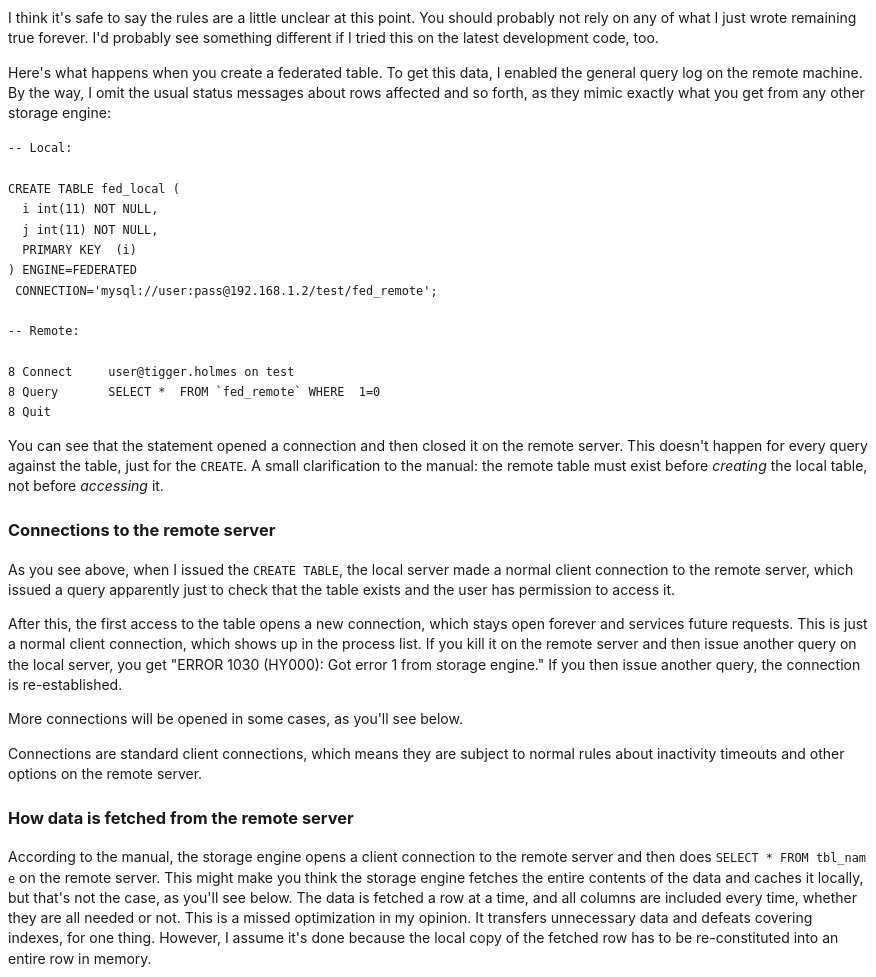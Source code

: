 I think it's safe to say the rules are a little unclear at this point. You should probably not rely on any of what I just wrote remaining true forever. I'd probably see something different if I tried this on the latest development code, too.

Here's what happens when you create a federated table. To get this data, I enabled the general query log on the remote machine. By the way, I omit the usual status messages about rows affected and so forth, as they mimic exactly what you get from any other storage engine:

```
-- Local:

CREATE TABLE fed_local (
  i int(11) NOT NULL,
  j int(11) NOT NULL,
  PRIMARY KEY  (i)
) ENGINE=FEDERATED
 CONNECTION='mysql://user:pass@192.168.1.2/test/fed_remote';

-- Remote:

8 Connect     user@tigger.holmes on test
8 Query       SELECT *  FROM `fed_remote` WHERE  1=0
8 Quit
```

You can see that the statement opened a connection and then closed it on the remote server. This doesn't happen for every query against the table, just for the `CREATE`. A small clarification to the manual: the remote table must exist before *creating* the local table, not before *accessing* it.

### Connections to the remote server

As you see above, when I issued the `CREATE TABLE`, the local server made a normal client connection to the remote server, which issued a query apparently just to check that the table exists and the user has permission to access it.

After this, the first access to the table opens a new connection, which stays open forever and services future requests. This is just a normal client connection, which shows up in the process list. If you kill it on the remote server and then issue another query on the local server, you get "ERROR 1030 (HY000): Got error 1 from storage engine." If you then issue another query, the connection is re-established.

More connections will be opened in some cases, as you'll see below.

Connections are standard client connections, which means they are subject to normal rules about inactivity timeouts and other options on the remote server.

### How data is fetched from the remote server

According to the manual, the storage engine opens a client connection to the remote server and then does `SELECT * FROM tbl_name` on the remote server. This might make you think the storage engine fetches the entire contents of the data and caches it locally, but that's not the case, as you'll see below. The data is fetched a row at a time, and all columns are included every time, whether they are all needed or not. This is a missed optimization in my opinion. It transfers unnecessary data and defeats covering indexes, for one thing. However, I assume it's done because the local copy of the fetched row has to be re-constituted into an entire row in memory.
